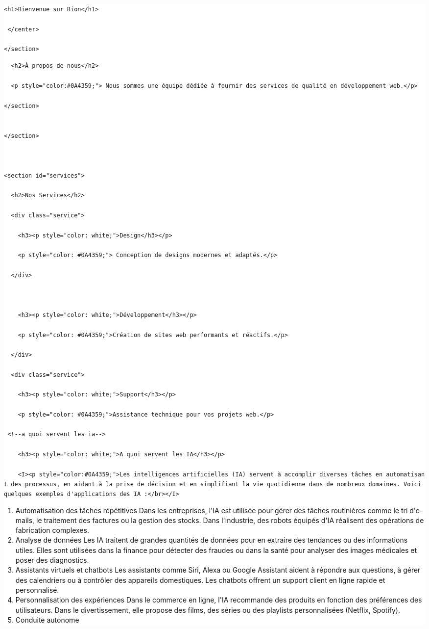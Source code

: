     <h1>Bienvenue sur Bion</h1>
     
     </center>
     
    </section>




   <section id="about">

      <h2>À propos de nous</h2>

      <p style="color:#0A4359;"> Nous sommes une équipe dédiée à fournir des services de qualité en développement web.</p>

    </section>


    </section>



    <section id="services">

      <h2>Nos Services</h2>

      <div class="service">

        <h3><p style="color: white;">Design</h3></p>

        <p style="color: #0A4359;"> Conception de designs modernes et adaptés.</p>

      </div>
      
   

        <h3><p style="color: white;">Développement</h3></p>

        <p style="color: #0A4359;">Création de sites web performants et réactifs.</p>

      </div>

      <div class="service">

        <h3><p style="color: white;">Support</h3></p>

        <p style="color: #0A4359;">Assistance technique pour vos projets web.</p>

     <!--a quoi servent les ia-->
     
        <h3><p style="color: white;">A quoi servent les IA</h3></p>

        <I><p style="color:#0A4359;">Les intelligences artificielles (IA) servent à accomplir diverses tâches en automatisant des processus, en aidant à la prise de décision et en simplifiant la vie quotidienne dans de nombreux domaines. Voici quelques exemples d'applications des IA :</br></I>

1. Automatisation des tâches répétitives
Dans les entreprises, l'IA est utilisée pour gérer des tâches routinières comme le tri d'e-mails, le traitement des factures ou la gestion des stocks.
Dans l'industrie, des robots équipés d'IA réalisent des opérations de fabrication complexes.</br>
2. Analyse de données
Les IA traitent de grandes quantités de données pour en extraire des tendances ou des informations utiles.
Elles sont utilisées dans la finance pour détecter des fraudes ou dans la santé pour analyser des images médicales et poser des diagnostics.</br>
3. Assistants virtuels et chatbots
Les assistants comme Siri, Alexa ou Google Assistant aident à répondre aux questions, à gérer des calendriers ou à contrôler des appareils domestiques.
Les chatbots offrent un support client en ligne rapide et personnalisé.</br>
4. Personnalisation des expériences
Dans le commerce en ligne, l'IA recommande des produits en fonction des préférences des utilisateurs.
Dans le divertissement, elle propose des films, des séries ou des playlists personnalisées (Netflix, Spotify).</br>
5. Conduite autonome
